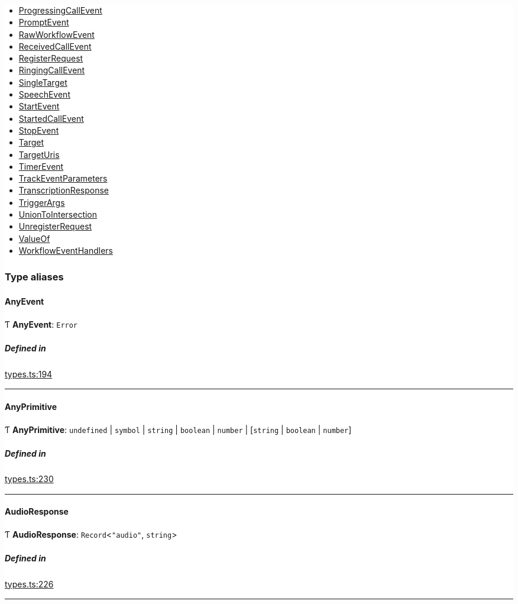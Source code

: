 - [ProgressingCallEvent](#progressingcallevent)
- [PromptEvent](#promptevent)
- [RawWorkflowEvent](#rawworkflowevent)
- [ReceivedCallEvent](#receivedcallevent)
- [RegisterRequest](#registerrequest)
- [RingingCallEvent](#ringingcallevent)
- [SingleTarget](#singletarget)
- [SpeechEvent](#speechevent)
- [StartEvent](#startevent)
- [StartedCallEvent](#startedcallevent)
- [StopEvent](#stopevent)
- [Target](#target)
- [TargetUris](#targeturis)
- [TimerEvent](#timerevent)
- [TrackEventParameters](#trackeventparameters)
- [TranscriptionResponse](#transcriptionresponse)
- [TriggerArgs](#triggerargs)
- [UnionToIntersection](#uniontointersection)
- [UnregisterRequest](#unregisterrequest)
- [ValueOf](#valueof)
- [WorkflowEventHandlers](#workfloweventhandlers)

### Type aliases

#### AnyEvent

Ƭ **AnyEvent**: `Error`

##### Defined in

[types.ts:194](https://github.com/relaypro/relay-js/blob/8a1dfc1106e0/src/types.ts#L194)

___

#### AnyPrimitive

Ƭ **AnyPrimitive**: `undefined` \| `symbol` \| `string` \| `boolean` \| `number` \| [`string` \| `boolean` \| `number`]

##### Defined in

[types.ts:230](https://github.com/relaypro/relay-js/blob/8a1dfc1106e0/src/types.ts#L230)

___

#### AudioResponse

Ƭ **AudioResponse**: `Record`<``"audio"``, `string`\>

##### Defined in

[types.ts:226](https://github.com/relaypro/relay-js/blob/8a1dfc1106e0/src/types.ts#L226)

___
